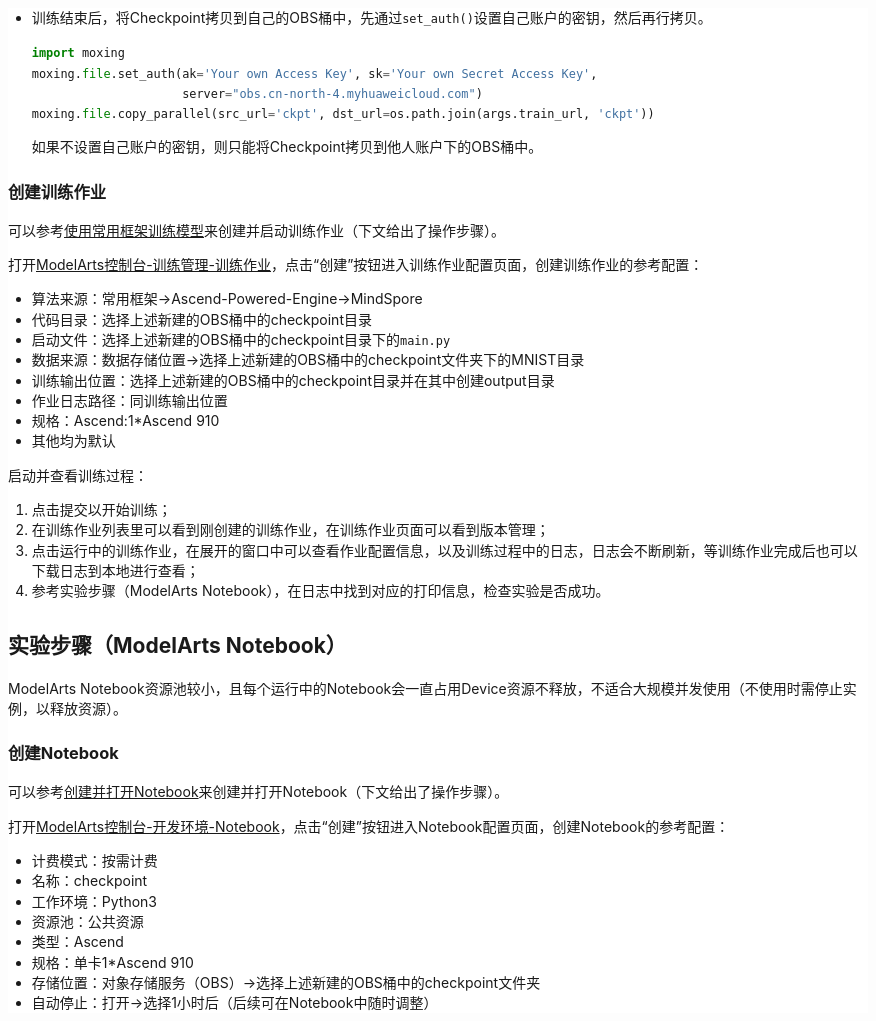 - 训练结束后，将Checkpoint拷贝到自己的OBS桶中，先通过`set_auth()`设置自己账户的密钥，然后再行拷贝。

    ```python
    import moxing
    moxing.file.set_auth(ak='Your own Access Key', sk='Your own Secret Access Key',
                         server="obs.cn-north-4.myhuaweicloud.com")
    moxing.file.copy_parallel(src_url='ckpt', dst_url=os.path.join(args.train_url, 'ckpt'))
    ```

    如果不设置自己账户的密钥，则只能将Checkpoint拷贝到他人账户下的OBS桶中。

### 创建训练作业

可以参考[使用常用框架训练模型](https://support.huaweicloud.com/engineers-modelarts/modelarts_23_0238.html)来创建并启动训练作业（下文给出了操作步骤）。

打开[ModelArts控制台-训练管理-训练作业](https://console.huaweicloud.com/modelarts/?region=cn-north-4#/trainingJobs)，点击“创建”按钮进入训练作业配置页面，创建训练作业的参考配置：

- 算法来源：常用框架->Ascend-Powered-Engine->MindSpore
- 代码目录：选择上述新建的OBS桶中的checkpoint目录
- 启动文件：选择上述新建的OBS桶中的checkpoint目录下的`main.py`
- 数据来源：数据存储位置->选择上述新建的OBS桶中的checkpoint文件夹下的MNIST目录
- 训练输出位置：选择上述新建的OBS桶中的checkpoint目录并在其中创建output目录
- 作业日志路径：同训练输出位置
- 规格：Ascend:1*Ascend 910
- 其他均为默认

启动并查看训练过程：

1. 点击提交以开始训练；
2. 在训练作业列表里可以看到刚创建的训练作业，在训练作业页面可以看到版本管理；
3. 点击运行中的训练作业，在展开的窗口中可以查看作业配置信息，以及训练过程中的日志，日志会不断刷新，等训练作业完成后也可以下载日志到本地进行查看；
4. 参考实验步骤（ModelArts Notebook），在日志中找到对应的打印信息，检查实验是否成功。

## 实验步骤（ModelArts Notebook）

ModelArts Notebook资源池较小，且每个运行中的Notebook会一直占用Device资源不释放，不适合大规模并发使用（不使用时需停止实例，以释放资源）。

### 创建Notebook

可以参考[创建并打开Notebook](https://support.huaweicloud.com/engineers-modelarts/modelarts_23_0034.html)来创建并打开Notebook（下文给出了操作步骤）。

打开[ModelArts控制台-开发环境-Notebook](https://console.huaweicloud.com/modelarts/?region=cn-north-4#/notebook)，点击“创建”按钮进入Notebook配置页面，创建Notebook的参考配置：

- 计费模式：按需计费
- 名称：checkpoint
- 工作环境：Python3
- 资源池：公共资源
- 类型：Ascend
- 规格：单卡1*Ascend 910
- 存储位置：对象存储服务（OBS）->选择上述新建的OBS桶中的checkpoint文件夹
- 自动停止：打开->选择1小时后（后续可在Notebook中随时调整）
